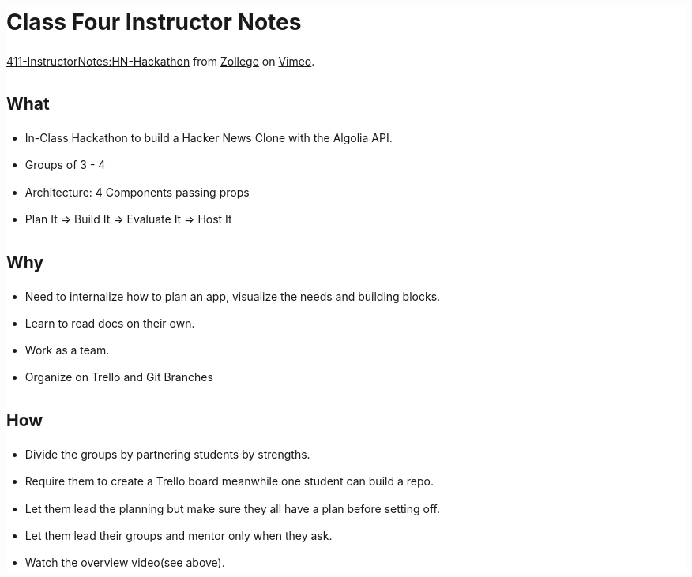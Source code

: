 # Class Four Instructor Notes

<iframe src="https://player.vimeo.com/video/493796199?color=2565EF&byline=0&portrait=0" width="655" height="3608 frameborder="0" allow="autoplay; fullscreen" allowfullscreen></iframe>
<p><a href="https://vimeo.com/493796199">411-InstructorNotes:HN-Hackathon</a> from <a href="https://vimeo.com/zollege">Zollege</a> on <a href="https://vimeo.com">Vimeo</a>.</p>

## What

* In-Class Hackathon to build a Hacker News Clone with the Algolia API.

* Groups of 3 - 4

* Architecture: 4 Components passing props

* Plan It => Build It => Evaluate It => Host It

## Why

* Need to internalize how to plan an app, visualize the needs and building blocks.

* Learn to read docs on their own.

* Work as a team.

* Organize on Trello and Git Branches

## How

* Divide the groups by partnering students by strengths.

* Require them to create a Trello board meanwhile one student can build a repo.

* Let them lead the planning but make sure they all have a plan before setting off.

* Let them lead their groups and mentor only when they ask.

* Watch the overview [video](https://vimeo.com/492160010)(see above).